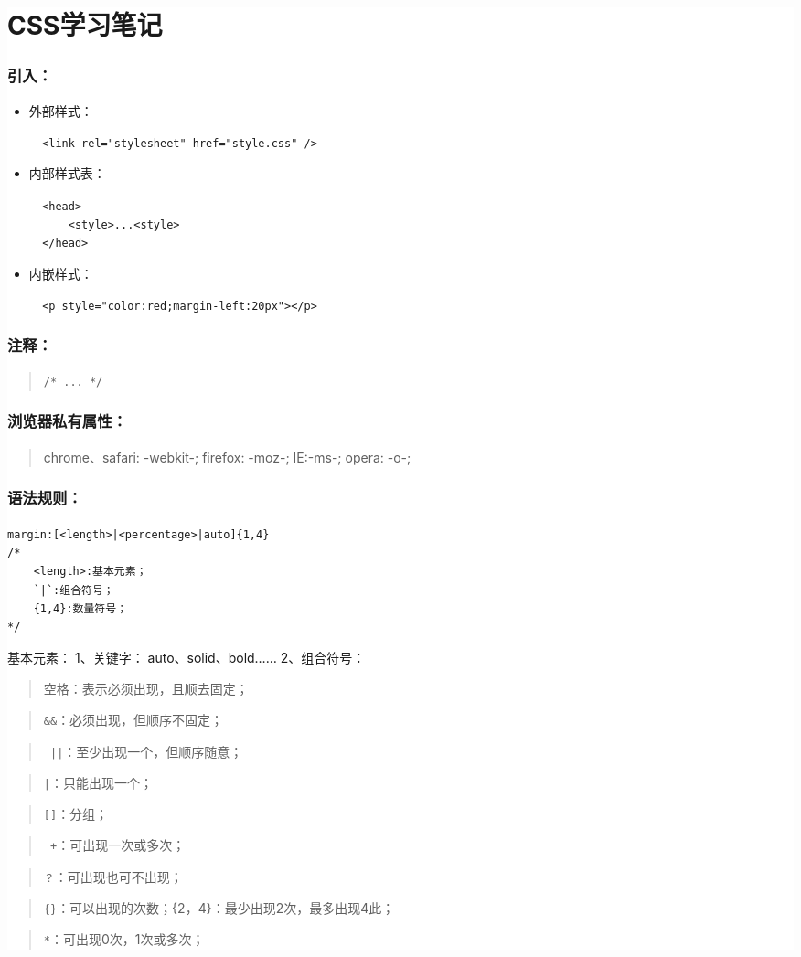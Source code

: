 # CSS学习笔记

### 引入：
* 外部样式：

		<link rel="stylesheet" href="style.css" />

* 内部样式表：
	
		<head>
			<style>...<style>
		</head>

* 内嵌样式：

		<p style="color:red;margin-left:20px"></p>

### 注释：   

>`/* ... */`

### 浏览器私有属性：
>chrome、safari:  -webkit-;
>firefox:  -moz-;
>IE:-ms-;
>opera: -o-;

### 语法规则：

	margin:[<length>|<percentage>|auto]{1,4}
	/*
		<length>:基本元素；
		`|`:组合符号；
		{1,4}:数量符号；
	*/

基本元素：
1、关键字： auto、solid、bold……
2、组合符号：
> 空格：表示必须出现，且顺去固定；

> `&&`：必须出现，但顺序不固定；

>` ||`：至少出现一个，但顺序随意；

> `|`：只能出现一个；

> `[]`：分组；

>` +`：可出现一次或多次；

> `？`：可出现也可不出现；

> `{}`：可以出现的次数；{2，4}：最少出现2次，最多出现4此；

> `*`：可出现0次，1次或多次；
